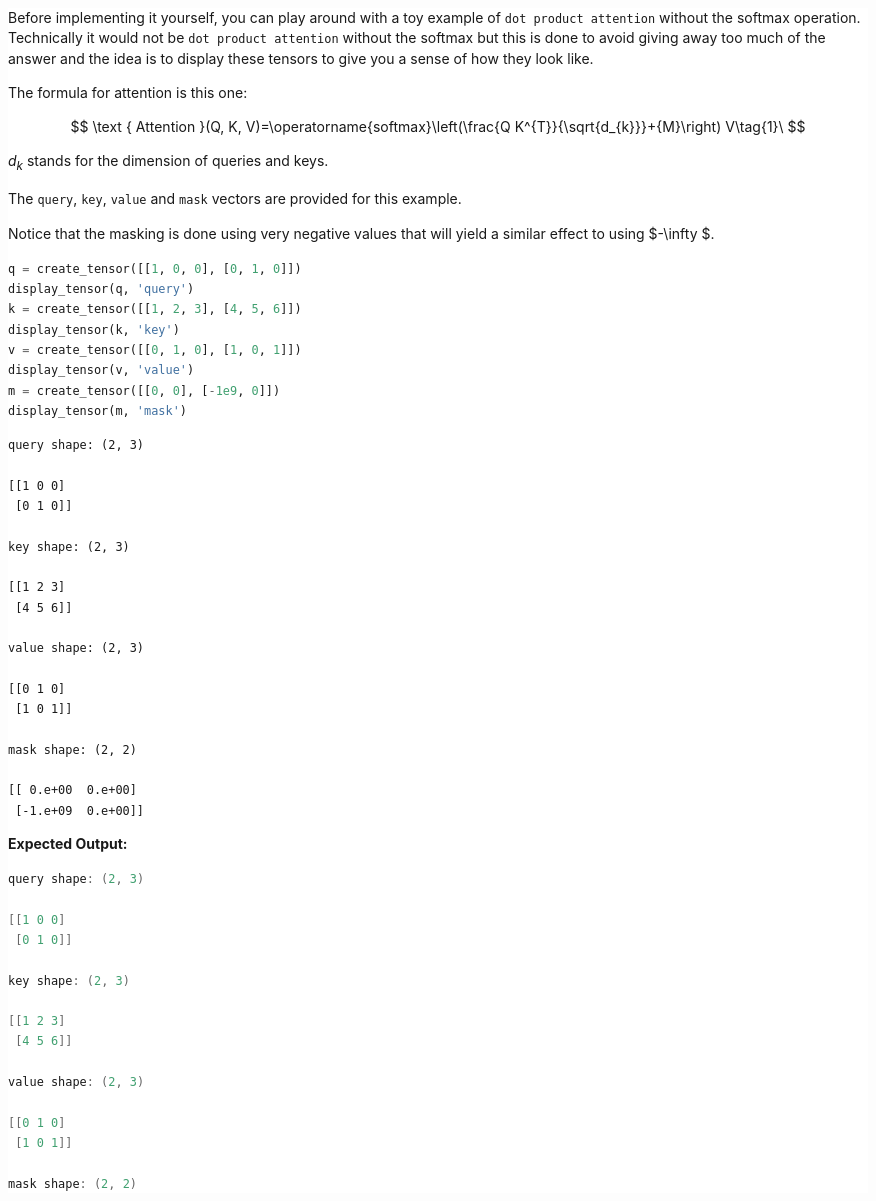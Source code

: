 Before implementing it yourself, you can play around with a toy example of `dot product attention` without the softmax  operation. Technically it would not be `dot product attention` without the softmax but this is done to avoid giving away too much of the answer and the idea is to display these tensors to give you a sense of how they look like.

The formula for attention is this one:

$$
\text { Attention }(Q, K, V)=\operatorname{softmax}\left(\frac{Q K^{T}}{\sqrt{d_{k}}}+{M}\right) V\tag{1}\
$$

$d_{k}$ stands for the dimension of queries and keys.

The `query`, `key`, `value` and `mask` vectors are provided for this example.

Notice that the masking is done using very negative values that will yield a similar effect to using $-\infty $. 


```python
q = create_tensor([[1, 0, 0], [0, 1, 0]])
display_tensor(q, 'query')
k = create_tensor([[1, 2, 3], [4, 5, 6]])
display_tensor(k, 'key')
v = create_tensor([[0, 1, 0], [1, 0, 1]])
display_tensor(v, 'value')
m = create_tensor([[0, 0], [-1e9, 0]])
display_tensor(m, 'mask')
```

    query shape: (2, 3)
    
    [[1 0 0]
     [0 1 0]]
    
    key shape: (2, 3)
    
    [[1 2 3]
     [4 5 6]]
    
    value shape: (2, 3)
    
    [[0 1 0]
     [1 0 1]]
    
    mask shape: (2, 2)
    
    [[ 0.e+00  0.e+00]
     [-1.e+09  0.e+00]]
    


**Expected Output:**
```CPP
query shape: (2, 3)

[[1 0 0]
 [0 1 0]]

key shape: (2, 3)

[[1 2 3]
 [4 5 6]]

value shape: (2, 3)

[[0 1 0]
 [1 0 1]]

mask shape: (2, 2)

```